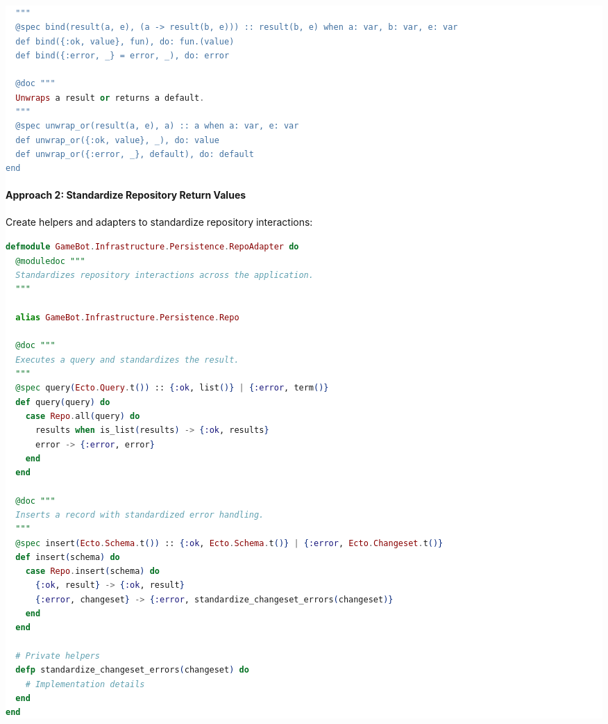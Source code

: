 ```elixir
  """
  @spec bind(result(a, e), (a -> result(b, e))) :: result(b, e) when a: var, b: var, e: var
  def bind({:ok, value}, fun), do: fun.(value)
  def bind({:error, _} = error, _), do: error
  
  @doc """
  Unwraps a result or returns a default.
  """
  @spec unwrap_or(result(a, e), a) :: a when a: var, e: var
  def unwrap_or({:ok, value}, _), do: value
  def unwrap_or({:error, _}, default), do: default
end
```

#### Approach 2: Standardize Repository Return Values

Create helpers and adapters to standardize repository interactions:

```elixir
defmodule GameBot.Infrastructure.Persistence.RepoAdapter do
  @moduledoc """
  Standardizes repository interactions across the application.
  """
  
  alias GameBot.Infrastructure.Persistence.Repo
  
  @doc """
  Executes a query and standardizes the result.
  """
  @spec query(Ecto.Query.t()) :: {:ok, list()} | {:error, term()}
  def query(query) do
    case Repo.all(query) do
      results when is_list(results) -> {:ok, results}
      error -> {:error, error}
    end
  end
  
  @doc """
  Inserts a record with standardized error handling.
  """
  @spec insert(Ecto.Schema.t()) :: {:ok, Ecto.Schema.t()} | {:error, Ecto.Changeset.t()}
  def insert(schema) do
    case Repo.insert(schema) do
      {:ok, result} -> {:ok, result}
      {:error, changeset} -> {:error, standardize_changeset_errors(changeset)}
    end
  end
  
  # Private helpers
  defp standardize_changeset_errors(changeset) do
    # Implementation details
  end
end
```
